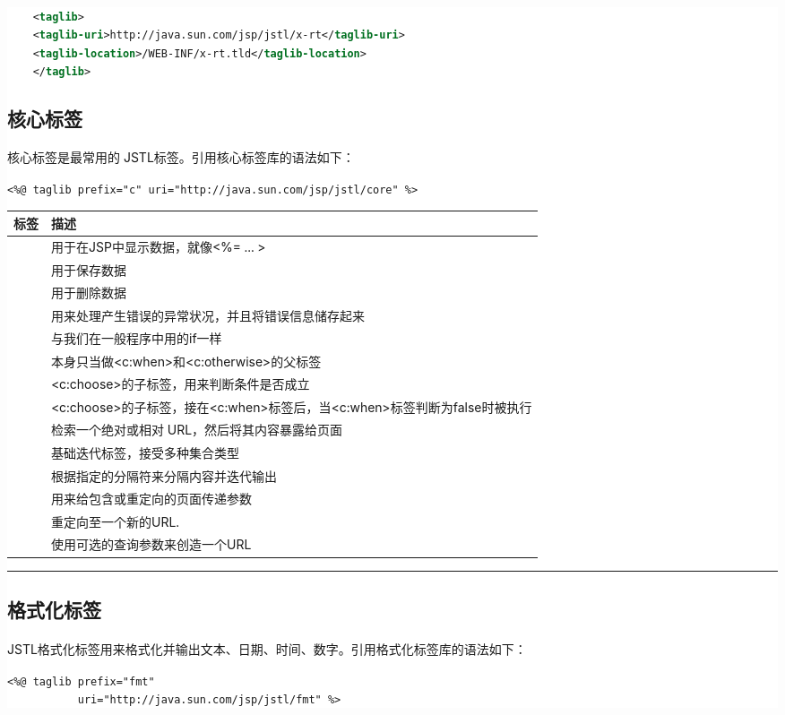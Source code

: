 ```xml
    <taglib>
    <taglib-uri>http://java.sun.com/jsp/jstl/x-rt</taglib-uri>
    <taglib-location>/WEB-INF/x-rt.tld</taglib-location>
    </taglib>
```





## 核心标签

核心标签是最常用的 JSTL标签。引用核心标签库的语法如下：

```
<%@ taglib prefix="c" uri="http://java.sun.com/jsp/jstl/core" %>
```

| 标签                                                       | 描述                                                         |
| :--------------------------------------------------------- | :----------------------------------------------------------- |
| [](https://www.runoob.com/jsp/jstl-core-out-tag.html)      | 用于在JSP中显示数据，就像<%= ... >                           |
| [](https://www.runoob.com/jsp/jstl-core-set-tag.html)      | 用于保存数据                                                 |
| [](https://www.runoob.com/jsp/jstl-core-remove-tag.html)   | 用于删除数据                                                 |
| [](https://www.runoob.com/jsp/jstl-core-catch-tag.html)    | 用来处理产生错误的异常状况，并且将错误信息储存起来           |
| [](https://www.runoob.com/jsp/jstl-core-if-tag.html)       | 与我们在一般程序中用的if一样                                 |
| [](https://www.runoob.com/jsp/jstl-core-choose-tag.html)   | 本身只当做<c:when>和<c:otherwise>的父标签                    |
| [](https://www.runoob.com/jsp/jstl-core-choose-tag.html)   | <c:choose>的子标签，用来判断条件是否成立                     |
| [](https://www.runoob.com/jsp/jstl-core-choose-tag.html)   | <c:choose>的子标签，接在<c:when>标签后，当<c:when>标签判断为false时被执行 |
| [](https://www.runoob.com/jsp/jstl-core-import-tag.html)   | 检索一个绝对或相对 URL，然后将其内容暴露给页面               |
| [](https://www.runoob.com/jsp/jstl-core-foreach-tag.html)  | 基础迭代标签，接受多种集合类型                               |
| [](https://www.runoob.com/jsp/jstl-core-foreach-tag.html)  | 根据指定的分隔符来分隔内容并迭代输出                         |
| [](https://www.runoob.com/jsp/jstl-core-param-tag.html)    | 用来给包含或重定向的页面传递参数                             |
| [](https://www.runoob.com/jsp/jstl-core-redirect-tag.html) | 重定向至一个新的URL.                                         |
| [](https://www.runoob.com/jsp/jstl-core-url-tag.html)      | 使用可选的查询参数来创造一个URL                              |

------

## 格式化标签

JSTL格式化标签用来格式化并输出文本、日期、时间、数字。引用格式化标签库的语法如下：

```
<%@ taglib prefix="fmt" 
           uri="http://java.sun.com/jsp/jstl/fmt" %>
```
